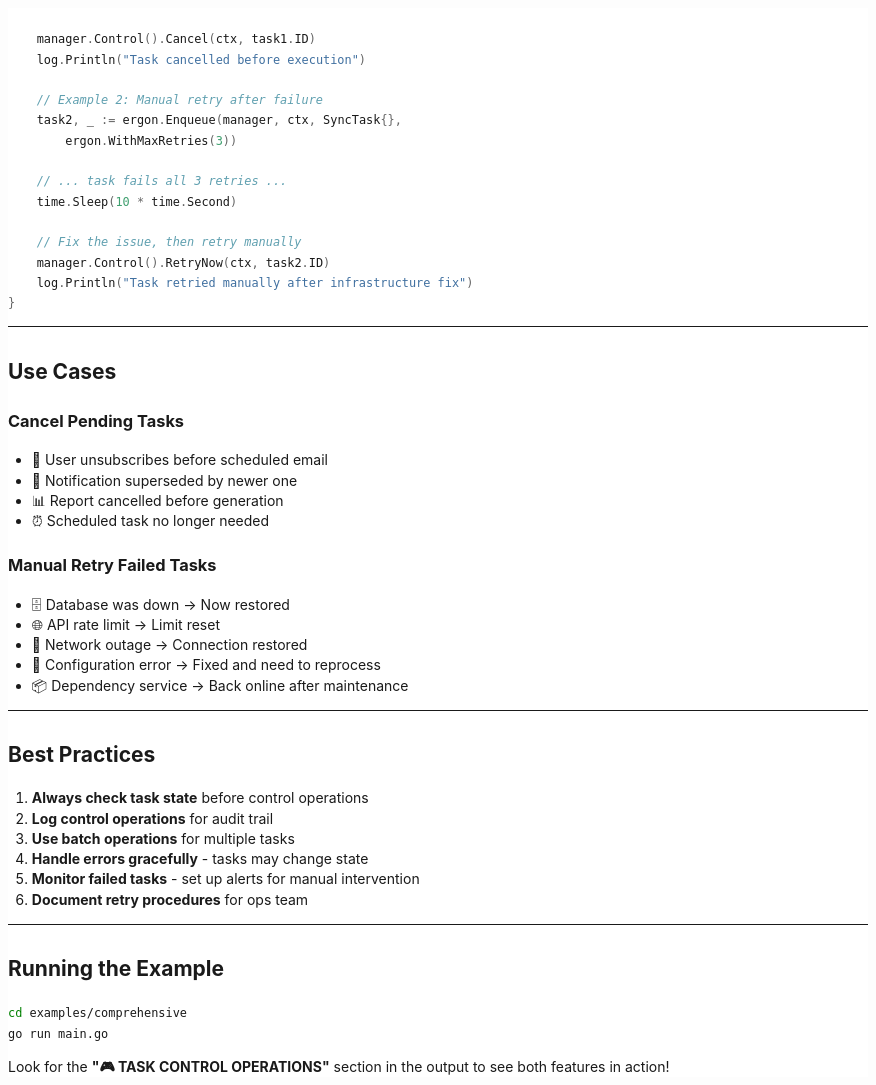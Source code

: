 ```go
    
    manager.Control().Cancel(ctx, task1.ID)
    log.Println("Task cancelled before execution")
    
    // Example 2: Manual retry after failure
    task2, _ := ergon.Enqueue(manager, ctx, SyncTask{},
        ergon.WithMaxRetries(3))
    
    // ... task fails all 3 retries ...
    time.Sleep(10 * time.Second)
    
    // Fix the issue, then retry manually
    manager.Control().RetryNow(ctx, task2.ID)
    log.Println("Task retried manually after infrastructure fix")
}
```

---

## Use Cases

### Cancel Pending Tasks
- 📧 User unsubscribes before scheduled email
- 🔔 Notification superseded by newer one
- 📊 Report cancelled before generation
- ⏰ Scheduled task no longer needed

### Manual Retry Failed Tasks
- 🗄️ Database was down → Now restored
- 🌐 API rate limit → Limit reset
- 🔌 Network outage → Connection restored
- 🔧 Configuration error → Fixed and need to reprocess
- 📦 Dependency service → Back online after maintenance

---

## Best Practices

1. **Always check task state** before control operations
2. **Log control operations** for audit trail
3. **Use batch operations** for multiple tasks
4. **Handle errors gracefully** - tasks may change state
5. **Monitor failed tasks** - set up alerts for manual intervention
6. **Document retry procedures** for ops team

---

## Running the Example

```bash
cd examples/comprehensive
go run main.go
```

Look for the **"🎮 TASK CONTROL OPERATIONS"** section in the output to see both features in action!
